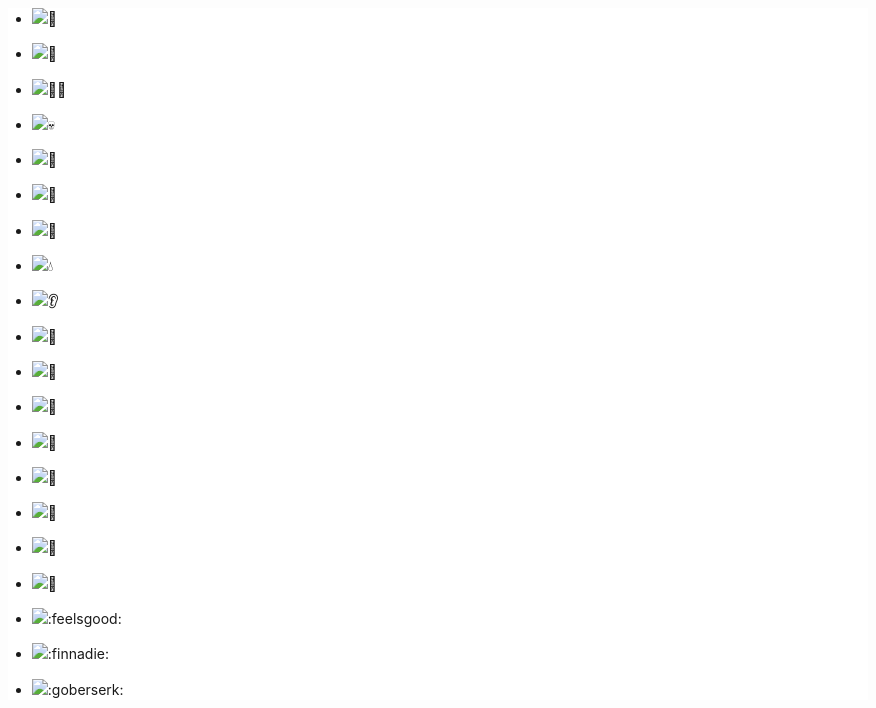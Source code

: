 -   ![](https://www.webfx.com/wp-content/themes/fx/assets/img/tools/emoji-cheat-sheet/graphics/emojis/hear_no_evil.png):hear_no_evil:
    
-   ![](https://www.webfx.com/wp-content/themes/fx/assets/img/tools/emoji-cheat-sheet/graphics/emojis/speak_no_evil.png):speak_no_evil:
    
-   ![](https://www.webfx.com/wp-content/themes/fx/assets/img/tools/emoji-cheat-sheet/graphics/emojis/guardsman.png):guardsman:
    
-   ![](https://www.webfx.com/wp-content/themes/fx/assets/img/tools/emoji-cheat-sheet/graphics/emojis/skull.png):skull:
    
-   ![](https://www.webfx.com/wp-content/themes/fx/assets/img/tools/emoji-cheat-sheet/graphics/emojis/feet.png):feet:
    
-   ![](https://www.webfx.com/wp-content/themes/fx/assets/img/tools/emoji-cheat-sheet/graphics/emojis/lips.png):lips:
    
-   ![](https://www.webfx.com/wp-content/themes/fx/assets/img/tools/emoji-cheat-sheet/graphics/emojis/kiss.png):kiss:
    
-   ![](https://www.webfx.com/wp-content/themes/fx/assets/img/tools/emoji-cheat-sheet/graphics/emojis/droplet.png):droplet:
    
-   ![](https://www.webfx.com/wp-content/themes/fx/assets/img/tools/emoji-cheat-sheet/graphics/emojis/ear.png):ear:
    
-   ![](https://www.webfx.com/wp-content/themes/fx/assets/img/tools/emoji-cheat-sheet/graphics/emojis/eyes.png):eyes:
    
-   ![](https://www.webfx.com/wp-content/themes/fx/assets/img/tools/emoji-cheat-sheet/graphics/emojis/nose.png):nose:
    
-   ![](https://www.webfx.com/wp-content/themes/fx/assets/img/tools/emoji-cheat-sheet/graphics/emojis/tongue.png):tongue:
    
-   ![](https://www.webfx.com/wp-content/themes/fx/assets/img/tools/emoji-cheat-sheet/graphics/emojis/love_letter.png):love_letter:
    
-   ![](https://www.webfx.com/wp-content/themes/fx/assets/img/tools/emoji-cheat-sheet/graphics/emojis/bust_in_silhouette.png):bust_in_silhouette:
    
-   ![](https://www.webfx.com/wp-content/themes/fx/assets/img/tools/emoji-cheat-sheet/graphics/emojis/busts_in_silhouette.png):busts_in_silhouette:
    
-   ![](https://www.webfx.com/wp-content/themes/fx/assets/img/tools/emoji-cheat-sheet/graphics/emojis/speech_balloon.png):speech_balloon:
    
-   ![](https://www.webfx.com/wp-content/themes/fx/assets/img/tools/emoji-cheat-sheet/graphics/emojis/thought_balloon.png):thought_balloon:
    
-   ![](https://www.webfx.com/wp-content/themes/fx/assets/img/tools/emoji-cheat-sheet/graphics/emojis/feelsgood.png):feelsgood:
    
-   ![](https://www.webfx.com/wp-content/themes/fx/assets/img/tools/emoji-cheat-sheet/graphics/emojis/finnadie.png):finnadie:
    
-   ![](https://www.webfx.com/wp-content/themes/fx/assets/img/tools/emoji-cheat-sheet/graphics/emojis/goberserk.png):goberserk:
    